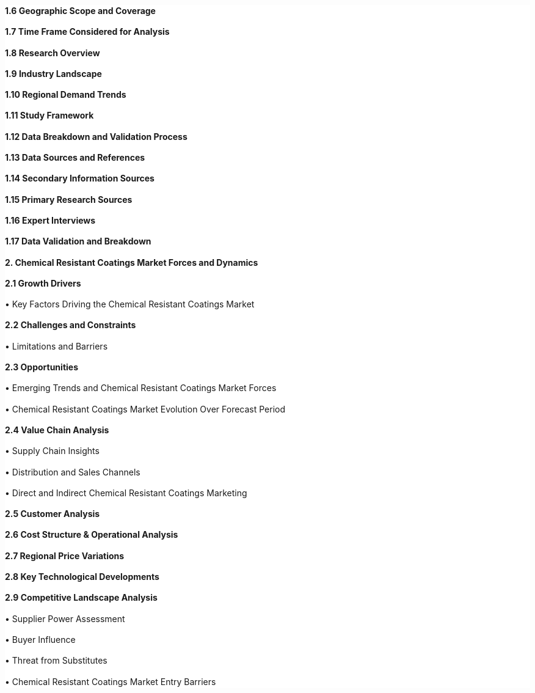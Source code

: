 <strong>1.6 Geographic Scope and Coverage</strong>

<strong>1.7 Time Frame Considered for Analysis</strong>

<strong>1.8 Research Overview</strong>

<strong>1.9 Industry Landscape</strong>

<strong>1.10 Regional Demand Trends</strong>

<strong>1.11 Study Framework</strong>

<strong>1.12 Data Breakdown and Validation Process</strong>

<strong>1.13 Data Sources and References</strong>

<strong>1.14 Secondary Information Sources</strong>

<strong>1.15 Primary Research Sources</strong>

<strong>1.16 Expert Interviews</strong>

<strong>1.17 Data Validation and Breakdown</strong>

<strong>2. Chemical Resistant Coatings Market Forces and Dynamics</strong>

<strong>2.1 Growth Drivers</strong>

• Key Factors Driving the Chemical Resistant Coatings Market

<strong>2.2 Challenges and Constraints</strong>

• Limitations and Barriers

<strong>2.3 Opportunities</strong>

• Emerging Trends and Chemical Resistant Coatings Market Forces

• Chemical Resistant Coatings Market Evolution Over Forecast Period

<strong>2.4 Value Chain Analysis</strong>

• Supply Chain Insights

• Distribution and Sales Channels

• Direct and Indirect Chemical Resistant Coatings Marketing

<strong>2.5 Customer Analysis</strong>

<strong>2.6 Cost Structure & Operational Analysis</strong>

<strong>2.7 Regional Price Variations</strong>

<strong>2.8 Key Technological Developments</strong>

<strong>2.9 Competitive Landscape Analysis</strong>

• Supplier Power Assessment

• Buyer Influence

• Threat from Substitutes

• Chemical Resistant Coatings Market Entry Barriers
